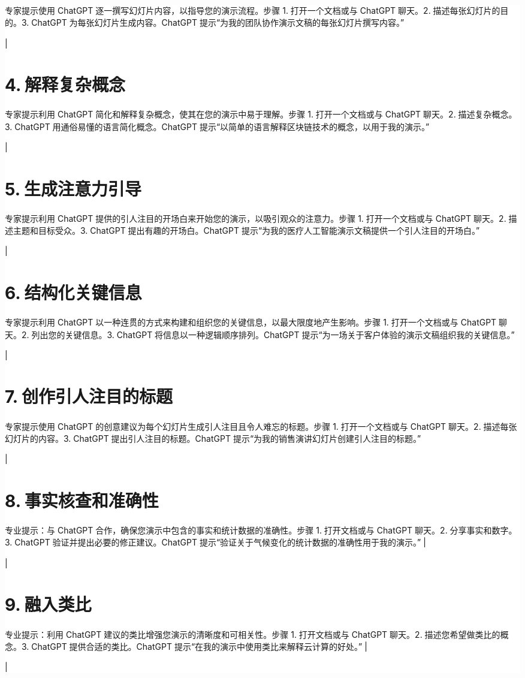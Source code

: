 专家提示使用 ChatGPT 逐一撰写幻灯片内容，以指导您的演示流程。步骤 1. 打开一个文档或与 ChatGPT 聊天。2. 描述每张幻灯片的目的。3. ChatGPT 为每张幻灯片生成内容。ChatGPT 提示“为我的团队协作演示文稿的每张幻灯片撰写内容。”

|

# 4. 解释复杂概念

专家提示利用 ChatGPT 简化和解释复杂概念，使其在您的演示中易于理解。步骤 1. 打开一个文档或与 ChatGPT 聊天。2. 描述复杂概念。3. ChatGPT 用通俗易懂的语言简化概念。ChatGPT 提示“以简单的语言解释区块链技术的概念，以用于我的演示。”

|

# 5. 生成注意力引导

专家提示利用 ChatGPT 提供的引人注目的开场白来开始您的演示，以吸引观众的注意力。步骤 1. 打开一个文档或与 ChatGPT 聊天。2. 描述主题和目标受众。3. ChatGPT 提出有趣的开场白。ChatGPT 提示“为我的医疗人工智能演示文稿提供一个引人注目的开场白。”

|

# 6. 结构化关键信息

专家提示利用 ChatGPT 以一种连贯的方式来构建和组织您的关键信息，以最大限度地产生影响。步骤 1. 打开一个文档或与 ChatGPT 聊天。2. 列出您的关键信息。3. ChatGPT 将信息以一种逻辑顺序排列。ChatGPT 提示“为一场关于客户体验的演示文稿组织我的关键信息。”

|

# 7. 创作引人注目的标题

专家提示使用 ChatGPT 的创意建议为每个幻灯片生成引人注目且令人难忘的标题。步骤 1. 打开一个文档或与 ChatGPT 聊天。2. 描述每张幻灯片的内容。3. ChatGPT 提出引人注目的标题。ChatGPT 提示“为我的销售演讲幻灯片创建引人注目的标题。”

|

# 8. 事实核查和准确性

专业提示：与 ChatGPT 合作，确保您演示中包含的事实和统计数据的准确性。步骤 1. 打开文档或与 ChatGPT 聊天。2. 分享事实和数字。3. ChatGPT 验证并提出必要的修正建议。ChatGPT 提示“验证关于气候变化的统计数据的准确性用于我的演示。” |

|

# 9\. 融入类比

专业提示：利用 ChatGPT 建议的类比增强您演示的清晰度和可相关性。步骤 1. 打开文档或与 ChatGPT 聊天。2. 描述您希望做类比的概念。3. ChatGPT 提供合适的类比。ChatGPT 提示“在我的演示中使用类比来解释云计算的好处。” |

|
